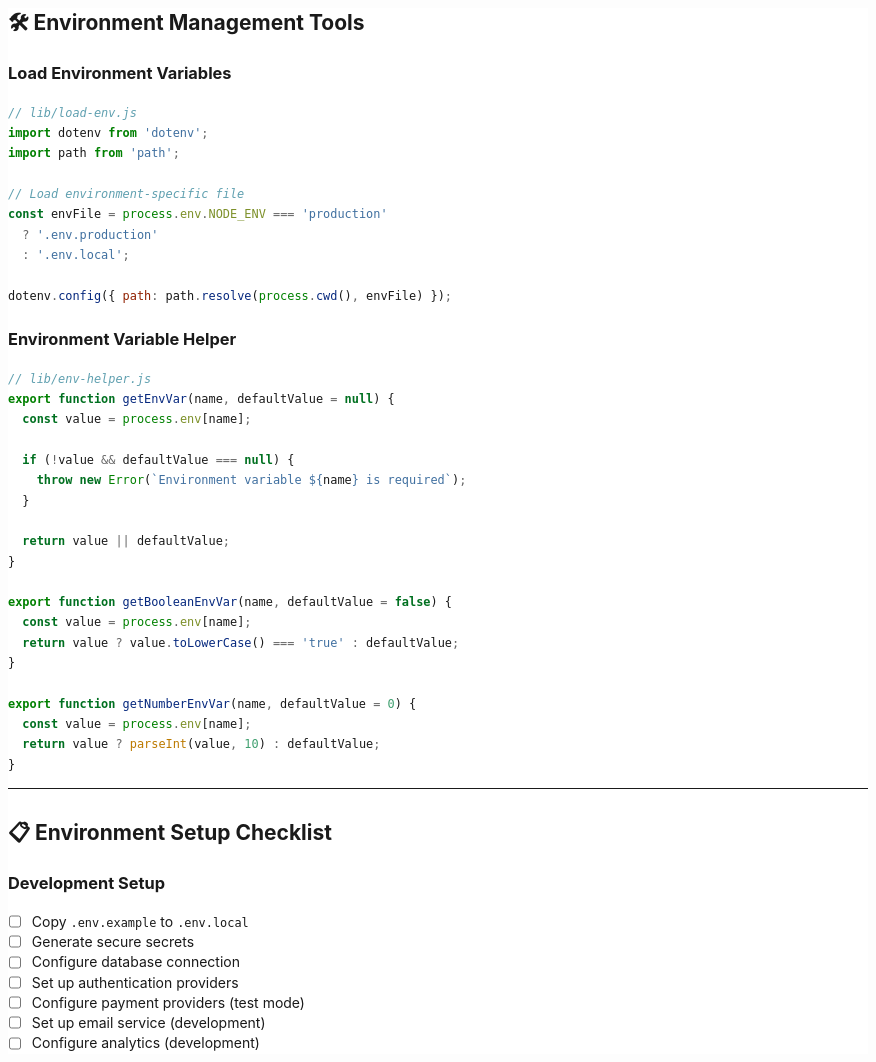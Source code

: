 
## 🛠️ Environment Management Tools

### Load Environment Variables
```javascript
// lib/load-env.js
import dotenv from 'dotenv';
import path from 'path';

// Load environment-specific file
const envFile = process.env.NODE_ENV === 'production' 
  ? '.env.production' 
  : '.env.local';

dotenv.config({ path: path.resolve(process.cwd(), envFile) });
```

### Environment Variable Helper
```javascript
// lib/env-helper.js
export function getEnvVar(name, defaultValue = null) {
  const value = process.env[name];
  
  if (!value && defaultValue === null) {
    throw new Error(`Environment variable ${name} is required`);
  }
  
  return value || defaultValue;
}

export function getBooleanEnvVar(name, defaultValue = false) {
  const value = process.env[name];
  return value ? value.toLowerCase() === 'true' : defaultValue;
}

export function getNumberEnvVar(name, defaultValue = 0) {
  const value = process.env[name];
  return value ? parseInt(value, 10) : defaultValue;
}
```

---

## 📋 Environment Setup Checklist

### Development Setup
- [ ] Copy `.env.example` to `.env.local`
- [ ] Generate secure secrets
- [ ] Configure database connection
- [ ] Set up authentication providers
- [ ] Configure payment providers (test mode)
- [ ] Set up email service (development)
- [ ] Configure analytics (development)
